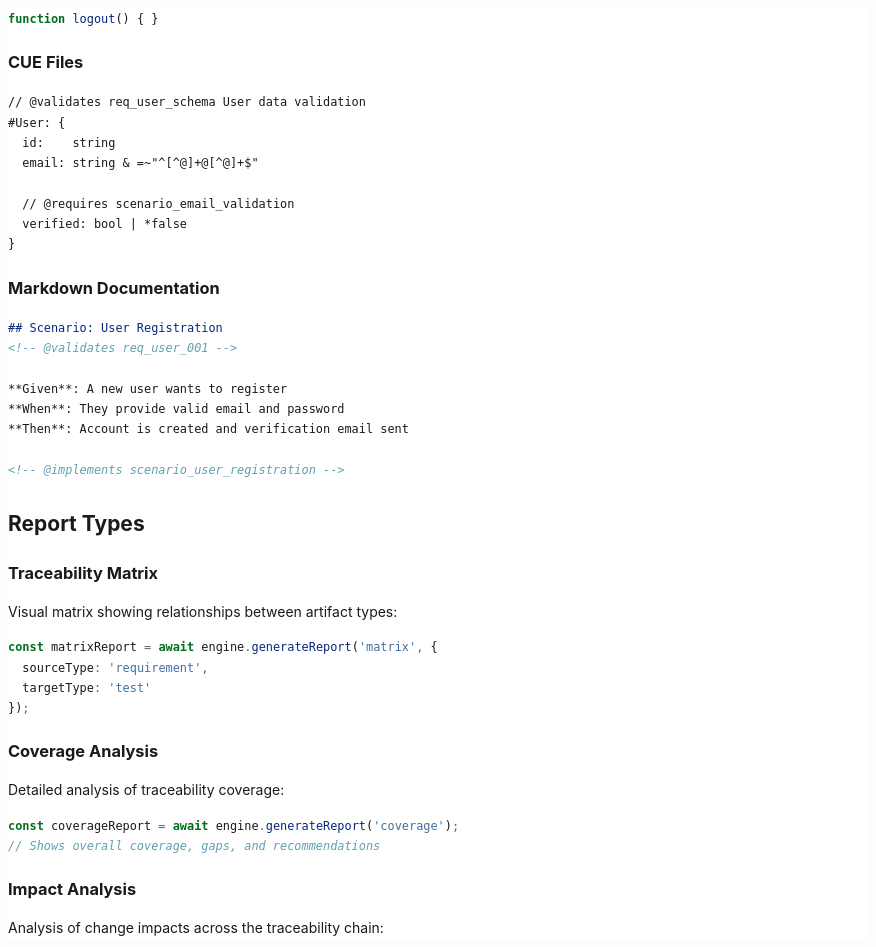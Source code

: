 ```typescript
function logout() { }
```

### CUE Files

```cue
// @validates req_user_schema User data validation
#User: {
  id:    string
  email: string & =~"^[^@]+@[^@]+$"
  
  // @requires scenario_email_validation
  verified: bool | *false
}
```

### Markdown Documentation

```markdown
## Scenario: User Registration
<!-- @validates req_user_001 -->

**Given**: A new user wants to register
**When**: They provide valid email and password
**Then**: Account is created and verification email sent

<!-- @implements scenario_user_registration -->
```

## Report Types

### Traceability Matrix
Visual matrix showing relationships between artifact types:

```typescript
const matrixReport = await engine.generateReport('matrix', {
  sourceType: 'requirement',
  targetType: 'test'
});
```

### Coverage Analysis
Detailed analysis of traceability coverage:

```typescript
const coverageReport = await engine.generateReport('coverage');
// Shows overall coverage, gaps, and recommendations
```

### Impact Analysis
Analysis of change impacts across the traceability chain:
